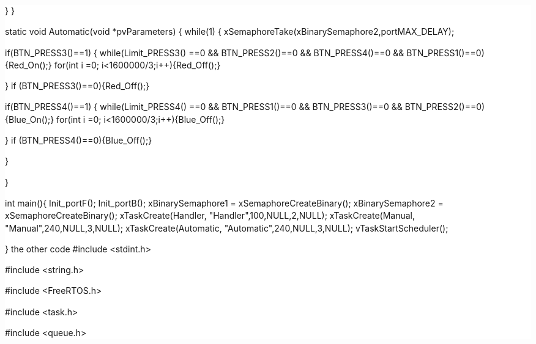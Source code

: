  
  
}
}



static void Automatic(void *pvParameters)
{
while(1)
{ 
  xSemaphoreTake(xBinarySemaphore2,portMAX_DELAY);

if(BTN_PRESS3()==1)
{
  while(Limit_PRESS3() ==0 && BTN_PRESS2()==0 && BTN_PRESS4()==0 && BTN_PRESS1()==0){Red_On();}
  for(int i =0; i<1600000/3;i++){Red_Off();}
   
  }
if (BTN_PRESS3()==0){Red_Off();}



if(BTN_PRESS4()==1)
{
  while(Limit_PRESS4() ==0 && BTN_PRESS1()==0 && BTN_PRESS3()==0 &&  BTN_PRESS2()==0){Blue_On();}
  for(int i =0; i<1600000/3;i++){Blue_Off();}
   
  }
if (BTN_PRESS4()==0){Blue_Off();}   

 }
 
}




  
  
  int main(){
Init_portF();
Init_portB();
  xBinarySemaphore1 = xSemaphoreCreateBinary();
  xBinarySemaphore2 = xSemaphoreCreateBinary();
xTaskCreate(Handler, "Handler",100,NULL,2,NULL);
xTaskCreate(Manual, "Manual",240,NULL,3,NULL);
xTaskCreate(Automatic, "Automatic",240,NULL,3,NULL);
vTaskStartScheduler();


}
the other code 
#include <stdint.h>

#include <string.h>

#include <FreeRTOS.h>

#include <task.h>

#include <queue.h>
